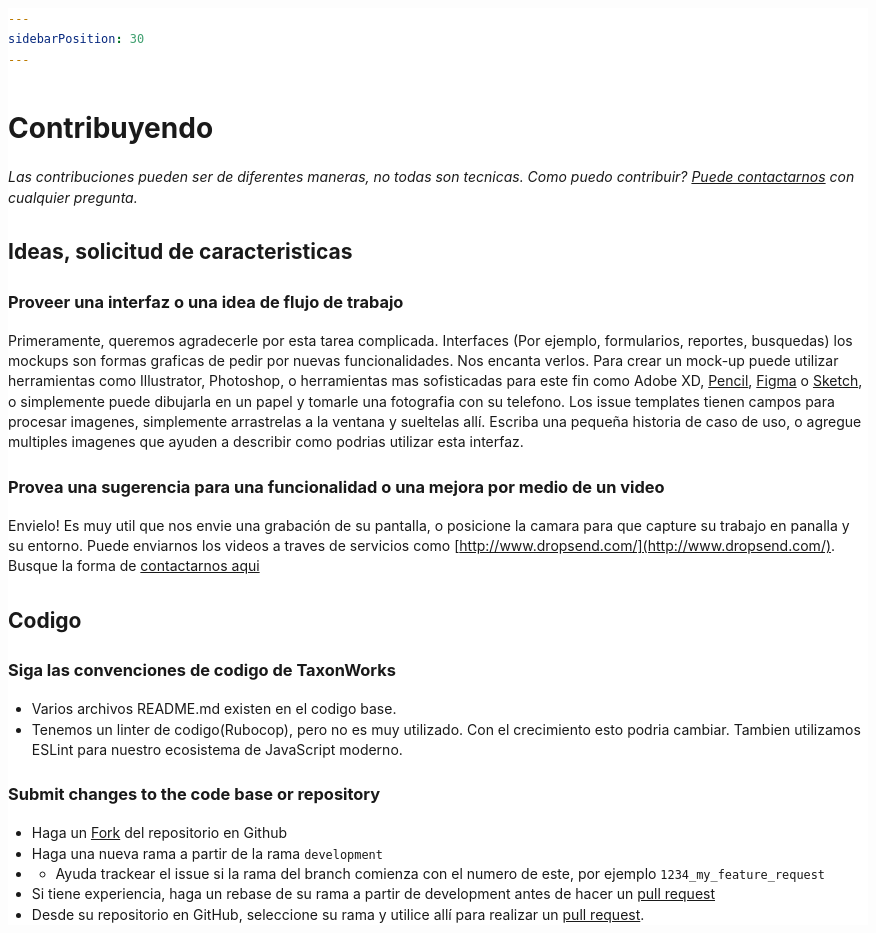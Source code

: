 ```yaml
---
sidebarPosition: 30
---
```


# Contribuyendo

_Las contribuciones pueden ser de diferentes maneras, no todas son tecnicas. Como puedo contribuir? [Puede contactarnos](/about/Contact) con cualquier pregunta._

## Ideas, solicitud de caracteristicas

### Proveer una interfaz o una idea de flujo de trabajo

Primeramente, queremos agradecerle por esta tarea complicada. Interfaces (Por ejemplo, formularios, reportes, busquedas) los mockups son formas graficas de pedir por nuevas funcionalidades. Nos encanta verlos. Para crear un mock-up puede utilizar herramientas como Illustrator, Photoshop, o herramientas mas sofisticadas para este fin como Adobe XD, [Pencil](https://pencil.evolus.vn/), [Figma](https://www.figma.com/) o [Sketch](https://www.sketch.com/), o simplemente puede dibujarla en un papel y tomarle una fotografia con su telefono. Los issue templates tienen campos para procesar imagenes, simplemente arrastrelas a la ventana y sueltelas allí. Escriba una pequeña historia de caso de uso, o agregue multiples imagenes que ayuden a describir como podrias utilizar esta interfaz.

### Provea una sugerencia para una funcionalidad o una mejora por medio de un video

Envielo! Es muy util que nos envie una grabación de su pantalla, o posicione la camara para que capture su trabajo en panalla y su entorno. Puede enviarnos los videos a traves de servicios como [http://www.dropsend.com/](http://www.dropsend.com/). Busque la forma de [contactarnos aqui](/about/Contact)

## Codigo

### Siga las convenciones de codigo de TaxonWorks

- Varios archivos README.md existen en el codigo base.
- Tenemos un linter de codigo(Rubocop), pero no es muy utilizado. Con el crecimiento esto podria cambiar. Tambien utilizamos ESLint para nuestro ecosistema de JavaScript moderno.

### Submit changes to the code base or repository

- Haga un [Fork](https://help.github.com/articles/fork-a-repo/) del repositorio en Github
- Haga una nueva rama a partir de la rama `development`
- - Ayuda trackear el issue si la rama del branch comienza con el numero de este, por ejemplo `1234_my_feature_request`
- Si tiene experiencia, haga un rebase de su rama a partir de development antes de hacer un [pull request](/about/Glossary#Pull-request)
- Desde su repositorio en GitHub, seleccione su rama y utilice allí para realizar un [pull request](/about/Glossary#Pull-request).
